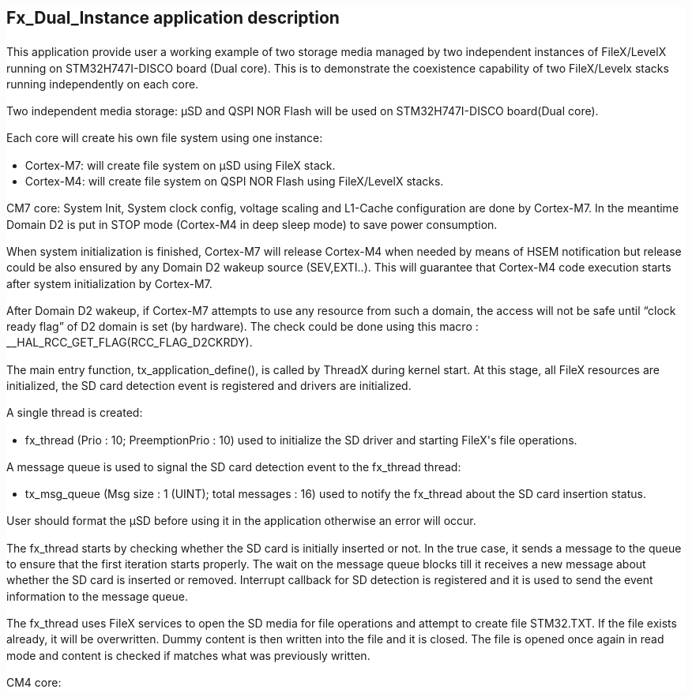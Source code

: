 
##  <b>Fx_Dual_Instance application description</b>

This application provide user a working example of two storage media managed by two independent instances of FileX/LevelX running on STM32H747I-DISCO board (Dual core). 
This is to demonstrate the coexistence capability of two FileX/Levelx stacks running independently on each core.

Two independent media storage: µSD and QSPI NOR Flash will be used on STM32H747I-DISCO board(Dual core).

Each core will create his own file system using one instance:

  - Cortex-M7: will create file system on µSD using FileX stack.
  - Cortex-M4: will create file system on QSPI NOR Flash using FileX/LevelX stacks.
  
CM7 core:
System Init, System clock config, voltage scaling and L1-Cache configuration are done by Cortex-M7.
In the meantime Domain D2 is put in STOP mode (Cortex-M4 in deep sleep mode) to save power consumption.

When system initialization is finished, Cortex-M7 will release Cortex-M4 when needed by means of HSEM notification but release could be also ensured 
by any Domain D2 wakeup source (SEV,EXTI..). This will guarantee that Cortex-M4 code execution starts after system initialization by Cortex-M7.

After Domain D2 wakeup, if Cortex-M7 attempts to use any resource from such a domain, 
the access will not be safe until “clock ready flag” of D2 domain is set (by hardware). 
The check could be done using this macro : __HAL_RCC_GET_FLAG(RCC_FLAG_D2CKRDY).

The main entry function, tx_application_define(), is called by ThreadX during kernel start. At this stage, all FileX resources are initialized, the SD card detection event is registered and drivers are initialized.

A single thread is created:

  - fx_thread (Prio : 10; PreemptionPrio : 10) used to initialize the SD driver and starting FileX's file operations.

A message queue is used to signal the SD card detection event to the fx_thread thread:

  - tx_msg_queue (Msg size : 1 (UINT); total messages : 16) used to notify the fx_thread about the SD card insertion status.

User should format the µSD before using it in the application otherwise an error will occur.

The fx_thread starts by checking whether the SD card is initially inserted or not. In the true case, it sends a message to the queue to ensure that the first iteration starts properly.
The wait on the message queue blocks till it receives a new message about whether the SD card is inserted or removed. Interrupt callback for SD detection is registered and it is used
to send the event information to the message queue.

The fx_thread uses FileX services to open the SD media for file operations and attempt to create file STM32.TXT. If the file exists already, it will be overwritten.
Dummy content is then written into the file and it is closed. The file is opened once again in read mode and content is checked if matches what was previously written.

CM4 core:
